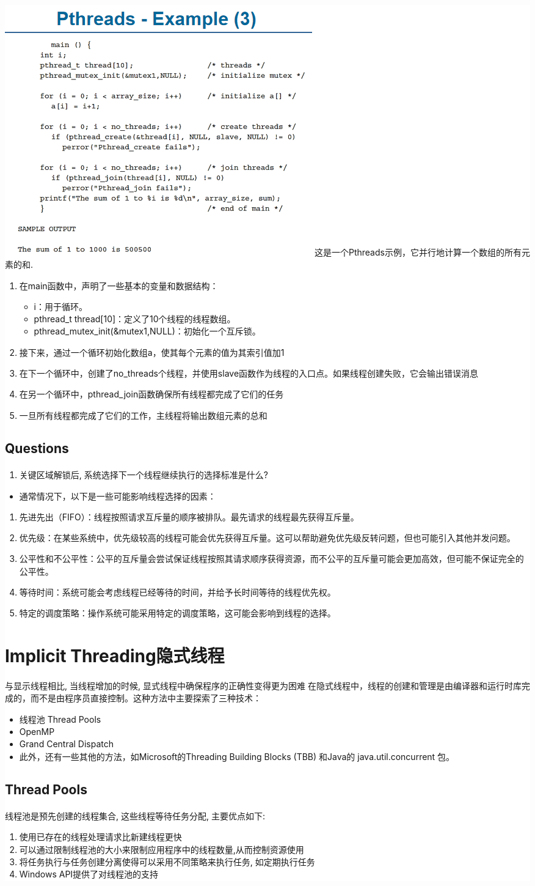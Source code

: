 ![18](image-17.png)
这是一个Pthreads示例，它并行地计算一个数组的所有元素的和.
1. 在main函数中，声明了一些基本的变量和数据结构：

    - i：用于循环。
    - pthread_t thread[10]：定义了10个线程的线程数组。
    - pthread_mutex_init(&mutex1,NULL)：初始化一个互斥锁。
2. 接下来，通过一个循环初始化数组a，使其每个元素的值为其索引值加1
3. 在下一个循环中，创建了no_threads个线程，并使用slave函数作为线程的入口点。如果线程创建失败，它会输出错误消息
4. 在另一个循环中，pthread_join函数确保所有线程都完成了它们的任务
5. 一旦所有线程都完成了它们的工作，主线程将输出数组元素的总和
## Questions
1. 关键区域解锁后, 系统选择下一个线程继续执行的选择标准是什么?

- 通常情况下，以下是一些可能影响线程选择的因素：

1. 先进先出（FIFO）：线程按照请求互斥量的顺序被排队。最先请求的线程最先获得互斥量。

2. 优先级：在某些系统中，优先级较高的线程可能会优先获得互斥量。这可以帮助避免优先级反转问题，但也可能引入其他并发问题。

3. 公平性和不公平性：公平的互斥量会尝试保证线程按照其请求顺序获得资源，而不公平的互斥量可能会更加高效，但可能不保证完全的公平性。

4. 等待时间：系统可能会考虑线程已经等待的时间，并给予长时间等待的线程优先权。

5. 特定的调度策略：操作系统可能采用特定的调度策略，这可能会影响到线程的选择。
# Implicit Threading隐式线程
与显示线程相比, 当线程增加的时候, 显式线程中确保程序的正确性变得更为困难
在隐式线程中，线程的创建和管理是由编译器和运行时库完成的，而不是由程序员直接控制。这种方法中主要探索了三种技术：
- 线程池 Thread Pools
- OpenMP
- Grand Central Dispatch
- 此外，还有一些其他的方法，如Microsoft的Threading Building Blocks (TBB) 和Java的 java.util.concurrent 包。
## Thread Pools
线程池是预先创建的线程集合, 这些线程等待任务分配, 主要优点如下:
1. 使用已存在的线程处理请求比新建线程更快
2. 可以通过限制线程池的大小来限制应用程序中的线程数量,从而控制资源使用
3. 将任务执行与任务创建分离使得可以采用不同策略来执行任务, 如定期执行任务
4. Windows API提供了对线程池的支持
